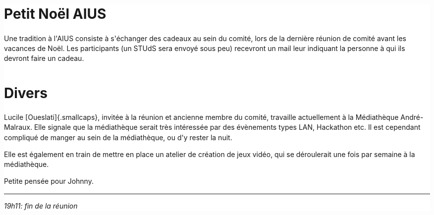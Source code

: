 # Petit Noël AIUS

Une tradition à l'AIUS consiste à s'échanger des cadeaux au sein du comité, lors de la dernière réunion de comité avant les vacances de Noël.
Les participants (un STUdS sera envoyé sous peu) recevront un mail leur indiquant la personne à qui ils devront faire un cadeau.

# Divers

Lucile [Oueslati]{.smallcaps}, invitée à la réunion et ancienne membre du comité, travaille actuellement à la Médiathèque André-Malraux.
Elle signale que la médiathèque serait très intéressée par des évènements types LAN, Hackathon etc.
Il est cependant compliqué de manger au sein de la médiathèque, ou d'y rester la nuit.

Elle est également en train de mettre en place un atelier de création de jeux vidéo, qui se déroulerait une fois par semaine à la médiathèque.

Petite pensée pour Johnny.

---

*19h11: fin de la réunion*


[^arn]: Alsace Réseau Neutre
[^fai]: Fournisseur d'accès à internet
[^ffdn]: Fédération French Data Network